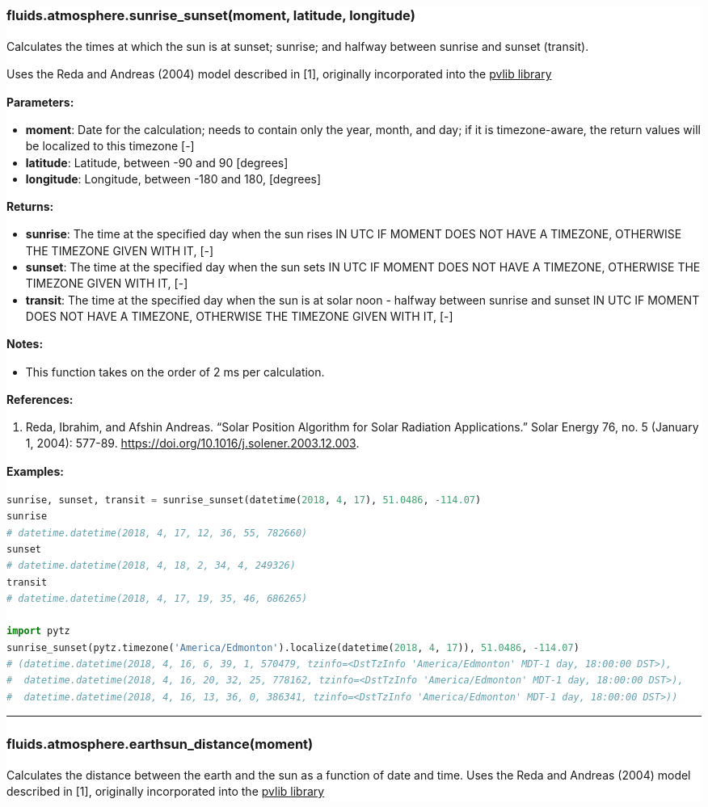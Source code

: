 
### fluids.atmosphere.sunrise_sunset(moment, latitude, longitude)
Calculates the times at which the sun is at sunset; sunrise; and halfway between sunrise and sunset (transit).

Uses the Reda and Andreas (2004) model described in [1], originally incorporated into the [pvlib library](https://github.com/pvlib/pvlib-python)

**Parameters:**
- **moment**: Date for the calculation; needs to contain only the year, month, and day; if it is timezone-aware, the return values will be localized to this timezone [-]
- **latitude**: Latitude, between -90 and 90 [degrees]
- **longitude**: Longitude, between -180 and 180, [degrees]

**Returns:**
- **sunrise**: The time at the specified day when the sun rises IN UTC IF MOMENT DOES NOT HAVE A TIMEZONE, OTHERWISE THE TIMEZONE GIVEN WITH IT, [-]
- **sunset**: The time at the specified day when the sun sets IN UTC IF MOMENT DOES NOT HAVE A TIMEZONE, OTHERWISE THE TIMEZONE GIVEN WITH IT, [-]
- **transit**: The time at the specified day when the sun is at solar noon - halfway between sunrise and sunset IN UTC IF MOMENT DOES NOT HAVE A TIMEZONE, OTHERWISE THE TIMEZONE GIVEN WITH IT, [-]

**Notes:**
- This function takes on the order of 2 ms per calculation.

**References:**
1. Reda, Ibrahim, and Afshin Andreas. “Solar Position Algorithm for Solar Radiation Applications.” Solar Energy 76, no. 5 (January 1, 2004): 577-89. https://doi.org/10.1016/j.solener.2003.12.003.

**Examples:**
```python
sunrise, sunset, transit = sunrise_sunset(datetime(2018, 4, 17), 51.0486, -114.07)
sunrise
# datetime.datetime(2018, 4, 17, 12, 36, 55, 782660)
sunset
# datetime.datetime(2018, 4, 18, 2, 34, 4, 249326)
transit
# datetime.datetime(2018, 4, 17, 19, 35, 46, 686265)

import pytz
sunrise_sunset(pytz.timezone('America/Edmonton').localize(datetime(2018, 4, 17)), 51.0486, -114.07)
# (datetime.datetime(2018, 4, 16, 6, 39, 1, 570479, tzinfo=<DstTzInfo 'America/Edmonton' MDT-1 day, 18:00:00 DST>),
#  datetime.datetime(2018, 4, 16, 20, 32, 25, 778162, tzinfo=<DstTzInfo 'America/Edmonton' MDT-1 day, 18:00:00 DST>),
#  datetime.datetime(2018, 4, 16, 13, 36, 0, 386341, tzinfo=<DstTzInfo 'America/Edmonton' MDT-1 day, 18:00:00 DST>))
```

---

### fluids.atmosphere.earthsun_distance(moment)
Calculates the distance between the earth and the sun as a function of date and time. Uses the Reda and Andreas (2004) model described in [1], originally incorporated into the [pvlib library](https://github.com/pvlib/pvlib-python)
